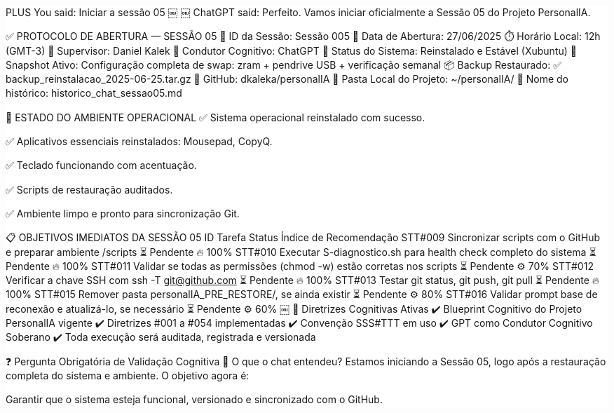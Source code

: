 PLUS
You said:
Iniciar a sessão 05
￼
￼
ChatGPT said:
Perfeito. Vamos iniciar oficialmente a Sessão 05 do Projeto PersonalIA.

✅ PROTOCOLO DE ABERTURA — SESSÃO 05
🔢 ID da Sessão: Sessão 005
📆 Data de Abertura: 27/06/2025
⏱️ Horário Local: 12h (GMT-3)
👤 Supervisor: Daniel Kalek
🧠 Condutor Cognitivo: ChatGPT
💾 Status do Sistema: Reinstalado e Estável (Xubuntu)
🧩 Snapshot Ativo: Configuração completa de swap: zram + pendrive USB + verificação semanal
📦 Backup Restaurado: ✅ backup_reinstalacao_2025-06-25.tar.gz
📂 GitHub: dkaleka/personalIA
📁 Pasta Local do Projeto: ~/personalIA/
📓 Nome do histórico: historico_chat_sessao05.md

🔧 ESTADO DO AMBIENTE OPERACIONAL
✅ Sistema operacional reinstalado com sucesso.

✅ Aplicativos essenciais reinstalados: Mousepad, CopyQ.

✅ Teclado funcionando com acentuação.

✅ Scripts de restauração auditados.

✅ Ambiente limpo e pronto para sincronização Git.

📋 OBJETIVOS IMEDIATOS DA SESSÃO 05
ID	Tarefa	Status	Índice de Recomendação
STT#009	Sincronizar scripts com o GitHub e preparar ambiente /scripts	⏳ Pendente	🔥 100%
STT#010	Executar S-diagnostico.sh para health check completo do sistema	⏳ Pendente	🔥 100%
STT#011	Validar se todas as permissões (chmod -w) estão corretas nos scripts	⏳ Pendente	⚙️ 70%
STT#012	Verificar a chave SSH com ssh -T git@github.com	⏳ Pendente	🔥 100%
STT#013	Testar git status, git push, git pull	⏳ Pendente	🔥 100%
STT#015	Remover pasta personalIA_PRE_RESTORE/, se ainda existir	⏳ Pendente	⚙️ 80%
STT#016	Validar prompt base de reconexão e atualizá-lo, se necessário	⏳ Pendente	⚙️ 60%
￼
🧠 Diretrizes Cognitivas Ativas
✔️ Blueprint Cognitivo do Projeto PersonalIA vigente
✔️ Diretrizes #001 a #054 implementadas
✔️ Convenção SSS#TTT em uso
✔️ GPT como Condutor Cognitivo Soberano
✔️ Toda execução será auditada, registrada e versionada

❓ Pergunta Obrigatória de Validação Cognitiva
🧠 O que o chat entendeu?
Estamos iniciando a Sessão 05, logo após a restauração completa do sistema e ambiente. O objetivo agora é:

Garantir que o sistema esteja funcional, versionado e sincronizado com o GitHub.
